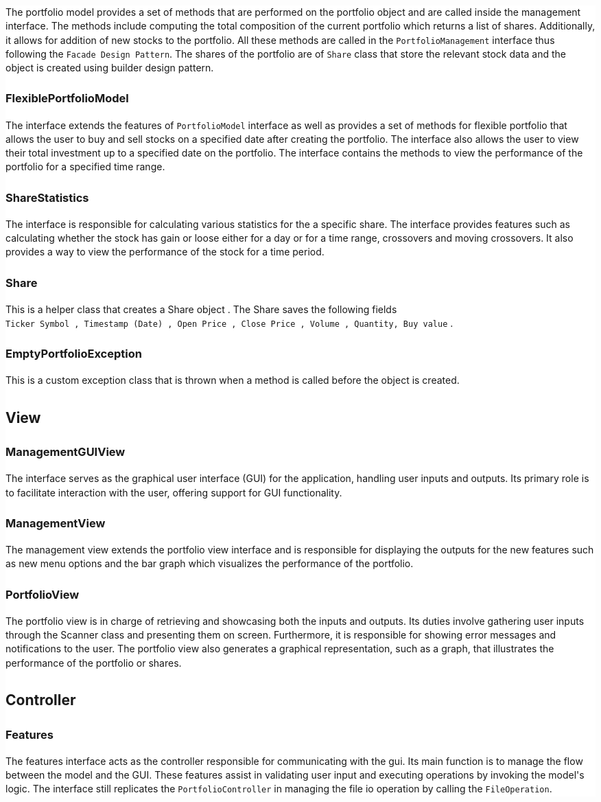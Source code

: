 The portfolio model provides a set of methods that are performed on the portfolio object and are called inside the management interface. The methods include computing the total composition of the current portfolio which returns a list of shares. Additionally, it allows for addition of new stocks to the portfolio. All these methods are called in the `PortfolioManagement` interface thus following the `Facade Design Pattern`. The shares of the portfolio are of `Share` class that store the relevant stock data and the object is created using builder design pattern.
### FlexiblePortfolioModel 
The interface extends the  features of `PortfolioModel` interface as well as provides a set of methods for flexible portfolio that allows the user to buy and sell stocks on a specified date after creating the portfolio. The interface also allows the user to view their total investment up to a specified date on the portfolio. The interface contains the methods to view the performance of the portfolio for a specified time range.
### ShareStatistics 
The interface is responsible for calculating various statistics for the a specific share. The interface provides features such as calculating whether the stock has gain or loose either for a day or for a time range, crossovers and moving crossovers. It also provides a way to view the performance of the stock for a time period.
### Share
This is a helper class that creates a Share object . The Share saves the following  fields  
`Ticker Symbol , Timestamp (Date) , Open Price , Close Price , Volume , Quantity, Buy value` .

### EmptyPortfolioException
This is a custom exception class that is thrown when a method is called before the object is created.

## View
### ManagementGUIView 
The interface serves as the graphical user interface (GUI) for the application, handling user inputs and outputs. Its primary role is to facilitate interaction with the user, offering support for GUI functionality.
### ManagementView 
The management view extends the portfolio view interface and is responsible for displaying the 
outputs for the new features such as new menu options and the bar graph which visualizes the 
performance of the portfolio. 
### PortfolioView 
The portfolio view is in charge of retrieving and showcasing both the inputs and outputs. Its duties involve gathering user inputs through the Scanner class and presenting them on screen. Furthermore, it is responsible for showing error messages and notifications to the user. The portfolio view also generates a graphical representation, such as a graph, that illustrates the performance of the portfolio or shares.

## Controller

### Features
The features interface acts as the controller responsible for communicating with the gui. Its main 
function is to manage the flow between the model and the GUI. These features assist in validating user input and executing operations by invoking the model's logic.
The interface still replicates the `PortfolioController` in managing the file io operation by 
calling the `FileOperation`.  
